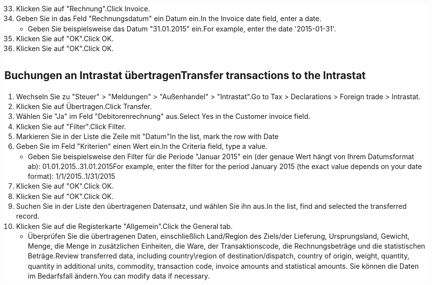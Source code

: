 33. <span data-ttu-id="de6c6-249">Klicken Sie auf "Rechnung".</span><span class="sxs-lookup"><span data-stu-id="de6c6-249">Click Invoice.</span></span>
34. <span data-ttu-id="de6c6-250">Geben Sie in das Feld "Rechnungsdatum" ein Datum ein.</span><span class="sxs-lookup"><span data-stu-id="de6c6-250">In the Invoice date field, enter a date.</span></span>
    * <span data-ttu-id="de6c6-251">Geben Sie beispielsweise das Datum "31.01.2015" ein.</span><span class="sxs-lookup"><span data-stu-id="de6c6-251">For example, enter the date '2015-01-31'.</span></span>  
35. <span data-ttu-id="de6c6-252">Klicken Sie auf "OK".</span><span class="sxs-lookup"><span data-stu-id="de6c6-252">Click OK.</span></span>
36. <span data-ttu-id="de6c6-253">Klicken Sie auf "OK".</span><span class="sxs-lookup"><span data-stu-id="de6c6-253">Click OK.</span></span>

## <a name="transfer-transactions-to-the-intrastat"></a><span data-ttu-id="de6c6-254">Buchungen an Intrastat übertragen</span><span class="sxs-lookup"><span data-stu-id="de6c6-254">Transfer transactions to the Intrastat</span></span>
1. <span data-ttu-id="de6c6-255">Wechseln Sie zu "Steuer" > "Meldungen" > "Außenhandel" > "Intrastat".</span><span class="sxs-lookup"><span data-stu-id="de6c6-255">Go to Tax > Declarations > Foreign trade > Intrastat.</span></span>
2. <span data-ttu-id="de6c6-256">Klicken Sie auf Übertragen.</span><span class="sxs-lookup"><span data-stu-id="de6c6-256">Click Transfer.</span></span>
3. <span data-ttu-id="de6c6-257">Wählen Sie "Ja" im Feld "Debitorenrechnung" aus.</span><span class="sxs-lookup"><span data-stu-id="de6c6-257">Select Yes in the Customer invoice field.</span></span>
4. <span data-ttu-id="de6c6-258">Klicken Sie auf "Filter".</span><span class="sxs-lookup"><span data-stu-id="de6c6-258">Click Filter.</span></span>
5. <span data-ttu-id="de6c6-259">Markieren Sie in der Liste die Zeile mit "Datum"</span><span class="sxs-lookup"><span data-stu-id="de6c6-259">In the list, mark the row with Date</span></span>
6. <span data-ttu-id="de6c6-260">Geben Sie im Feld "Kriterien" einen Wert ein.</span><span class="sxs-lookup"><span data-stu-id="de6c6-260">In the Criteria field, type a value.</span></span>
    * <span data-ttu-id="de6c6-261">Geben Sie beispielsweise den Filter für die Periode "Januar 2015" ein (der genaue Wert hängt von Ihrem Datumsformat ab): 01.01.2015..31.01.2015</span><span class="sxs-lookup"><span data-stu-id="de6c6-261">For example, enter the filter for the period January 2015 (the exact value depends on your date format): 1/1/2015..1/31/2015</span></span>  
7. <span data-ttu-id="de6c6-262">Klicken Sie auf "OK".</span><span class="sxs-lookup"><span data-stu-id="de6c6-262">Click OK.</span></span>
8. <span data-ttu-id="de6c6-263">Klicken Sie auf "OK".</span><span class="sxs-lookup"><span data-stu-id="de6c6-263">Click OK.</span></span>
9. <span data-ttu-id="de6c6-264">Suchen Sie in der Liste den übertragenen Datensatz, und wählen Sie ihn aus.</span><span class="sxs-lookup"><span data-stu-id="de6c6-264">In the list, find and selected the transferred record.</span></span>
10. <span data-ttu-id="de6c6-265">Klicken Sie auf die Registerkarte "Allgemein".</span><span class="sxs-lookup"><span data-stu-id="de6c6-265">Click the General tab.</span></span>
    * <span data-ttu-id="de6c6-266">Überprüfen Sie die übertragenen Daten, einschließlich Land/Region des Ziels/der Lieferung, Ursprungsland, Gewicht, Menge, die Menge in zusätzlichen Einheiten, die Ware, der Transaktionscode, die Rechnungsbeträge und die statistischen Beträge.</span><span class="sxs-lookup"><span data-stu-id="de6c6-266">Review transferred data, including country\region of destination/dispatch, country of origin, weight, quantity, quantity in additional units, commodity, transaction code, invoice amounts and statistical amounts.</span></span>   <span data-ttu-id="de6c6-267">Sie können die Daten im Bedarfsfall ändern.</span><span class="sxs-lookup"><span data-stu-id="de6c6-267">You can modify data if necessary.</span></span>  

